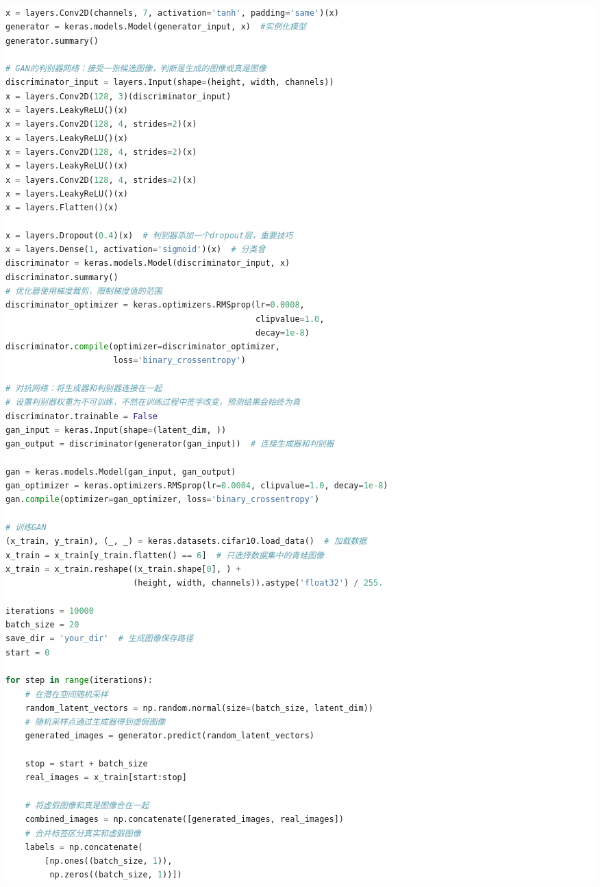 ```python
x = layers.Conv2D(channels, 7, activation='tanh', padding='same')(x)
generator = keras.models.Model(generator_input, x)  #实例化模型
generator.summary()

# GAN的判别器网络：接受一张候选图像，判断是生成的图像或真是图像
discriminator_input = layers.Input(shape=(height, width, channels))
x = layers.Conv2D(128, 3)(discriminator_input)
x = layers.LeakyReLU()(x)
x = layers.Conv2D(128, 4, strides=2)(x)
x = layers.LeakyReLU()(x)
x = layers.Conv2D(128, 4, strides=2)(x)
x = layers.LeakyReLU()(x)
x = layers.Conv2D(128, 4, strides=2)(x)
x = layers.LeakyReLU()(x)
x = layers.Flatten()(x)

x = layers.Dropout(0.4)(x)  # 判别器添加一个dropout层，重要技巧
x = layers.Dense(1, activation='sigmoid')(x)  # 分类曾
discriminator = keras.models.Model(discriminator_input, x)
discriminator.summary()
# 优化器使用梯度裁剪，限制梯度值的范围
discriminator_optimizer = keras.optimizers.RMSprop(lr=0.0008,
                                                   clipvalue=1.0,
                                                   decay=1e-8)
discriminator.compile(optimizer=discriminator_optimizer,
                      loss='binary_crossentropy')

# 对抗网络：将生成器和判别器连接在一起
# 设置判别器权重为不可训练，不然在训练过程中签字改变，预测结果会始终为真
discriminator.trainable = False
gan_input = keras.Input(shape=(latent_dim, ))
gan_output = discriminator(generator(gan_input))  # 连接生成器和判别器

gan = keras.models.Model(gan_input, gan_output)
gan_optimizer = keras.optimizers.RMSprop(lr=0.0004, clipvalue=1.0, decay=1e-8)
gan.compile(optimizer=gan_optimizer, loss='binary_crossentropy')

# 训练GAN
(x_train, y_train), (_, _) = keras.datasets.cifar10.load_data()  # 加载数据
x_train = x_train[y_train.flatten() == 6]  # 只选择数据集中的青蛙图像
x_train = x_train.reshape((x_train.shape[0], ) +
                          (height, width, channels)).astype('float32') / 255.

iterations = 10000
batch_size = 20
save_dir = 'your_dir'  # 生成图像保存路径
start = 0

for step in range(iterations):
    # 在潜在空间随机采样
    random_latent_vectors = np.random.normal(size=(batch_size, latent_dim))
    # 随机采样点通过生成器得到虚假图像
    generated_images = generator.predict(random_latent_vectors)

    stop = start + batch_size
    real_images = x_train[start:stop]

    # 将虚假图像和真是图像合在一起
    combined_images = np.concatenate([generated_images, real_images])
    # 合并标签区分真实和虚假图像
    labels = np.concatenate(
        [np.ones((batch_size, 1)),
         np.zeros((batch_size, 1))])
```